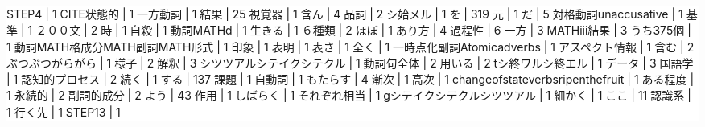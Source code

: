 STEP4 | 1
CITE状態的 | 1
一方動詞 | 1
結果 | 25
視覚器 | 1
含ん | 4
品詞 | 2
シ始メル | 1
を | 319
元 | 1
だ | 5
対格動詞unaccusative | 1
基準 | 1
２００文 | 2
時 | 1
自殺 | 1
動詞MATHd | 1
生きる | 1
６種類 | 2
ほぼ | 1
あり方 | 4
過程性 | 6
一方 | 3
MATHiii結果 | 3
うち375個 | 1
動詞MATH格成分MATH副詞MATH形式 | 1
印象 | 1
表明 | 1
表さ | 1
全く | 1
一時点化副詞Atomicadverbs | 1
アスペクト情報 | 1
含む | 2
ぶつぶつがらがら | 1
様子 | 2
解釈 | 3
シツツアルシテイクシテクル | 1
動詞句全体 | 2
用いる | 2
tシ終ワルシ終エル | 1
データ | 3
国語学 | 1
認知的プロセス | 2
続く | 1
する | 137
課題 | 1
自動詞 | 1
もたらす | 4
漸次 | 1
高次 | 1
changeofstateverbsripenthefruit | 1
ある程度 | 1
永続的 | 2
副詞的成分 | 2
よう | 43
作用 | 1
しばらく | 1
それぞれ相当 | 1
gシテイクシテクルシツツアル | 1
細かく | 1
ここ | 11
認識系 | 1
行く先 | 1
STEP13 | 1